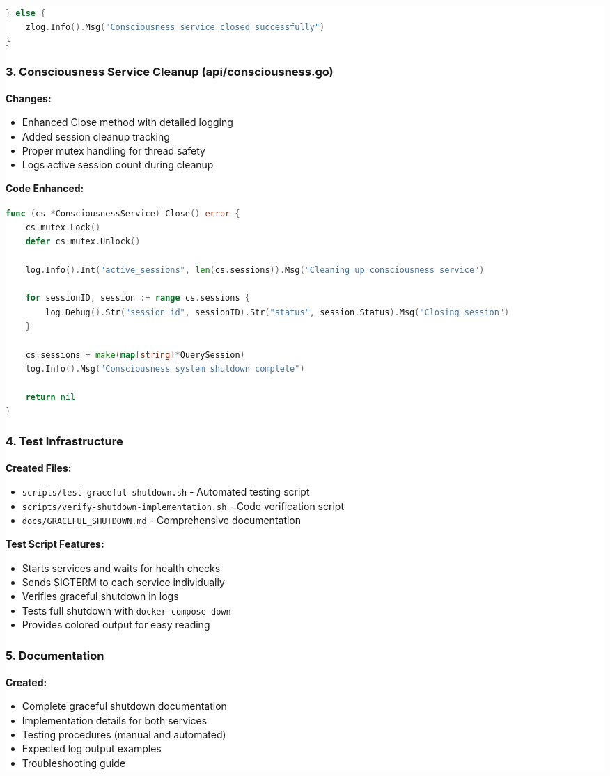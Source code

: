 ```go
} else {
    zlog.Info().Msg("Consciousness service closed successfully")
}
```

### 3. Consciousness Service Cleanup (api/consciousness.go)

**Changes:**
- Enhanced Close method with detailed logging
- Added session cleanup tracking
- Proper mutex handling for thread safety
- Logs active session count during cleanup

**Code Enhanced:**
```go
func (cs *ConsciousnessService) Close() error {
    cs.mutex.Lock()
    defer cs.mutex.Unlock()
    
    log.Info().Int("active_sessions", len(cs.sessions)).Msg("Cleaning up consciousness service")
    
    for sessionID, session := range cs.sessions {
        log.Debug().Str("session_id", sessionID).Str("status", session.Status).Msg("Closing session")
    }
    
    cs.sessions = make(map[string]*QuerySession)
    log.Info().Msg("Consciousness system shutdown complete")
    
    return nil
}
```

### 4. Test Infrastructure

**Created Files:**
- `scripts/test-graceful-shutdown.sh` - Automated testing script
- `scripts/verify-shutdown-implementation.sh` - Code verification script
- `docs/GRACEFUL_SHUTDOWN.md` - Comprehensive documentation

**Test Script Features:**
- Starts services and waits for health checks
- Sends SIGTERM to each service individually
- Verifies graceful shutdown in logs
- Tests full shutdown with `docker-compose down`
- Provides colored output for easy reading

### 5. Documentation

**Created:**
- Complete graceful shutdown documentation
- Implementation details for both services
- Testing procedures (manual and automated)
- Expected log output examples
- Troubleshooting guide
